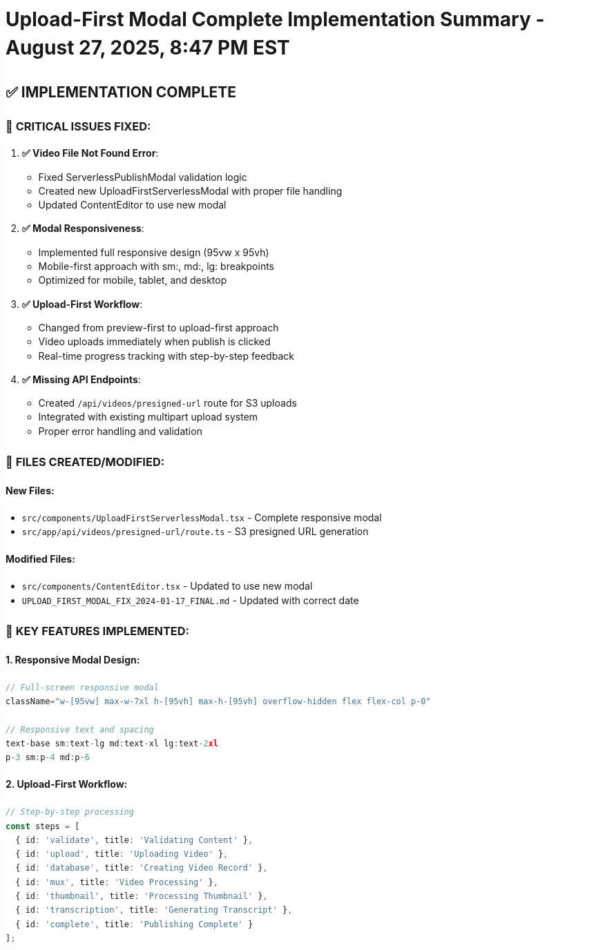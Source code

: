 # Upload-First Modal Complete Implementation Summary - August 27, 2025, 8:47 PM EST

## ✅ IMPLEMENTATION COMPLETE

### 🎯 **CRITICAL ISSUES FIXED:**

1. **✅ Video File Not Found Error**: 
   - Fixed ServerlessPublishModal validation logic
   - Created new UploadFirstServerlessModal with proper file handling
   - Updated ContentEditor to use new modal

2. **✅ Modal Responsiveness**: 
   - Implemented full responsive design (95vw x 95vh)
   - Mobile-first approach with sm:, md:, lg: breakpoints
   - Optimized for mobile, tablet, and desktop

3. **✅ Upload-First Workflow**: 
   - Changed from preview-first to upload-first approach
   - Video uploads immediately when publish is clicked
   - Real-time progress tracking with step-by-step feedback

4. **✅ Missing API Endpoints**: 
   - Created `/api/videos/presigned-url` route for S3 uploads
   - Integrated with existing multipart upload system
   - Proper error handling and validation

### 🔧 **FILES CREATED/MODIFIED:**

#### **New Files:**
- `src/components/UploadFirstServerlessModal.tsx` - Complete responsive modal
- `src/app/api/videos/presigned-url/route.ts` - S3 presigned URL generation

#### **Modified Files:**
- `src/components/ContentEditor.tsx` - Updated to use new modal
- `UPLOAD_FIRST_MODAL_FIX_2024-01-17_FINAL.md` - Updated with correct date

### 🚀 **KEY FEATURES IMPLEMENTED:**

#### **1. Responsive Modal Design:**
```typescript
// Full-screen responsive modal
className="w-[95vw] max-w-7xl h-[95vh] max-h-[95vh] overflow-hidden flex flex-col p-0"

// Responsive text and spacing
text-base sm:text-lg md:text-xl lg:text-2xl
p-3 sm:p-4 md:p-6
```

#### **2. Upload-First Workflow:**
```typescript
// Step-by-step processing
const steps = [
  { id: 'validate', title: 'Validating Content' },
  { id: 'upload', title: 'Uploading Video' },
  { id: 'database', title: 'Creating Video Record' },
  { id: 'mux', title: 'Video Processing' },
  { id: 'thumbnail', title: 'Processing Thumbnail' },
  { id: 'transcription', title: 'Generating Transcript' },
  { id: 'complete', title: 'Publishing Complete' }
];
```
